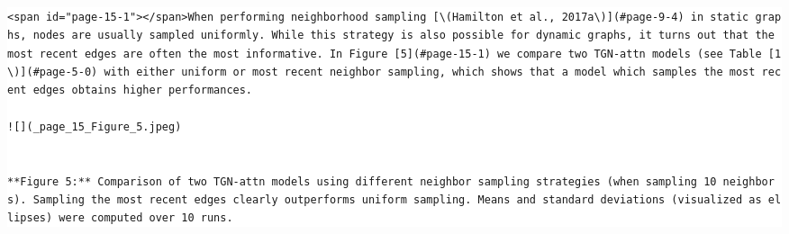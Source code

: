 ```text
<span id="page-15-1"></span>When performing neighborhood sampling [\(Hamilton et al., 2017a\)](#page-9-4) in static graphs, nodes are usually sampled uniformly. While this strategy is also possible for dynamic graphs, it turns out that the most recent edges are often the most informative. In Figure [5](#page-15-1) we compare two TGN-attn models (see Table [1\)](#page-5-0) with either uniform or most recent neighbor sampling, which shows that a model which samples the most recent edges obtains higher performances.

![](_page_15_Figure_5.jpeg)


**Figure 5:** Comparison of two TGN-attn models using different neighbor sampling strategies (when sampling 10 neighbors). Sampling the most recent edges clearly outperforms uniform sampling. Means and standard deviations (visualized as ellipses) were computed over 10 runs.
